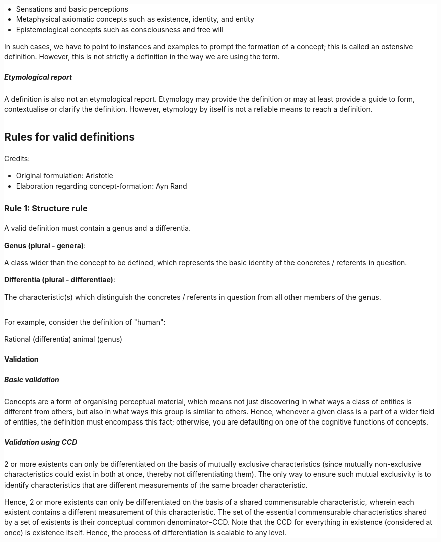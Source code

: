 - Sensations and basic perceptions
- Metaphysical axiomatic concepts such as existence, identity, and entity
- Epistemological concepts such as consciousness and free will

In such cases, we have to point to instances and examples to prompt the formation of a concept; this is called an ostensive definition. However, this is not strictly a definition in the way we are using the term.

##### Etymological report
A definition is also not an etymological report. Etymology may provide the definition or may at least provide a guide to form, contextualise or clarify the definition. However, etymology by itself is not a reliable means to reach a definition.

## Rules for valid definitions
Credits:

- Original formulation: Aristotle
- Elaboration regarding concept-formation: Ayn Rand

### Rule 1: Structure rule
A valid definition must contain a genus and a differentia.

**Genus (plural - genera)**:

A class wider than the concept to be defined, which represents the basic identity of the concretes / referents in question.

**Differentia (plural - differentiae)**:

The characteristic(s) which distinguish the concretes / referents in question from all other members of the genus.

---

For example, consider the definition of "human":

Rational (differentia) animal (genus)

#### Validation
##### Basic validation
Concepts are a form of organising perceptual material, which means not just discovering in what ways a class of entities is different from others, but also in what ways this group is similar to others. Hence, whenever a given class is a part of a wider field of entities, the definition must encompass this fact; otherwise, you are defaulting on one of the cognitive functions of concepts.

##### Validation using CCD
2 or more existents can only be differentiated on the basis of mutually exclusive characteristics (since mutually non-exclusive characteristics could exist in both at once, thereby not differentiating them). The only way to ensure such mutual exclusivity is to identify characteristics that are different measurements of the same broader characteristic.

Hence, 2 or more existents can only be differentiated on the basis of a shared commensurable characteristic, wherein each existent contains a different measurement of this characteristic. The set of the essential commensurable characteristics shared by a set of existents is their conceptual common denominator–CCD. Note that the CCD for everything in existence (considered at once) is existence itself. Hence, the process of differentiation is scalable to any level.
